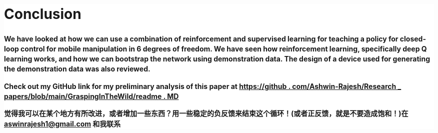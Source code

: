 # ****Conclusion****

****We have looked at how we can use a combination of reinforcement and supervised learning for teaching a policy for closed-loop control for mobile manipulation in 6 degrees of freedom. We have seen how reinforcement learning, specifically deep Q learning works, and how we can bootstrap the network using demonstration data. The design of a device used for generating the demonstration data was also reviewed.****

****Check out my GitHub link for my preliminary analysis of this paper at [https://github . com/Ashwin-Rajesh/Research _ papers/blob/main/GraspingInTheWild/readme . MD](https://github.com/Ashwin-Rajesh/Research_papers/blob/main/GraspingInTheWild/readme.md)****

****觉得我可以在某个地方有所改进，或者增加一些东西？用一些稳定的负反馈来结束这个循环！(或者正反馈，就是不要造成饱和！)在 aswinrajesh1@gmail.com 和我联系****
